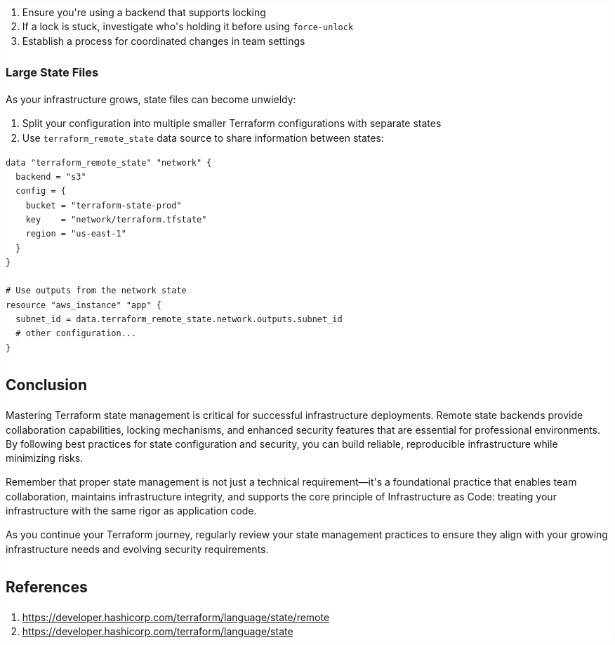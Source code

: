 1. Ensure you're using a backend that supports locking
2. If a lock is stuck, investigate who's holding it before using `force-unlock`
3. Establish a process for coordinated changes in team settings

### Large State Files

As your infrastructure grows, state files can become unwieldy:

1. Split your configuration into multiple smaller Terraform configurations with separate states
2. Use `terraform_remote_state` data source to share information between states:

```hcl
data "terraform_remote_state" "network" {
  backend = "s3"
  config = {
    bucket = "terraform-state-prod"
    key    = "network/terraform.tfstate"
    region = "us-east-1"
  }
}

# Use outputs from the network state
resource "aws_instance" "app" {
  subnet_id = data.terraform_remote_state.network.outputs.subnet_id
  # other configuration...
}
```

## Conclusion

Mastering Terraform state management is critical for successful infrastructure deployments. Remote state backends provide collaboration capabilities, locking mechanisms, and enhanced security features that are essential for professional environments. By following best practices for state configuration and security, you can build reliable, reproducible infrastructure while minimizing risks.

Remember that proper state management is not just a technical requirement—it's a foundational practice that enables team collaboration, maintains infrastructure integrity, and supports the core principle of Infrastructure as Code: treating your infrastructure with the same rigor as application code.

As you continue your Terraform journey, regularly review your state management practices to ensure they align with your growing infrastructure needs and evolving security requirements.

## References
1. https://developer.hashicorp.com/terraform/language/state/remote
2. https://developer.hashicorp.com/terraform/language/state